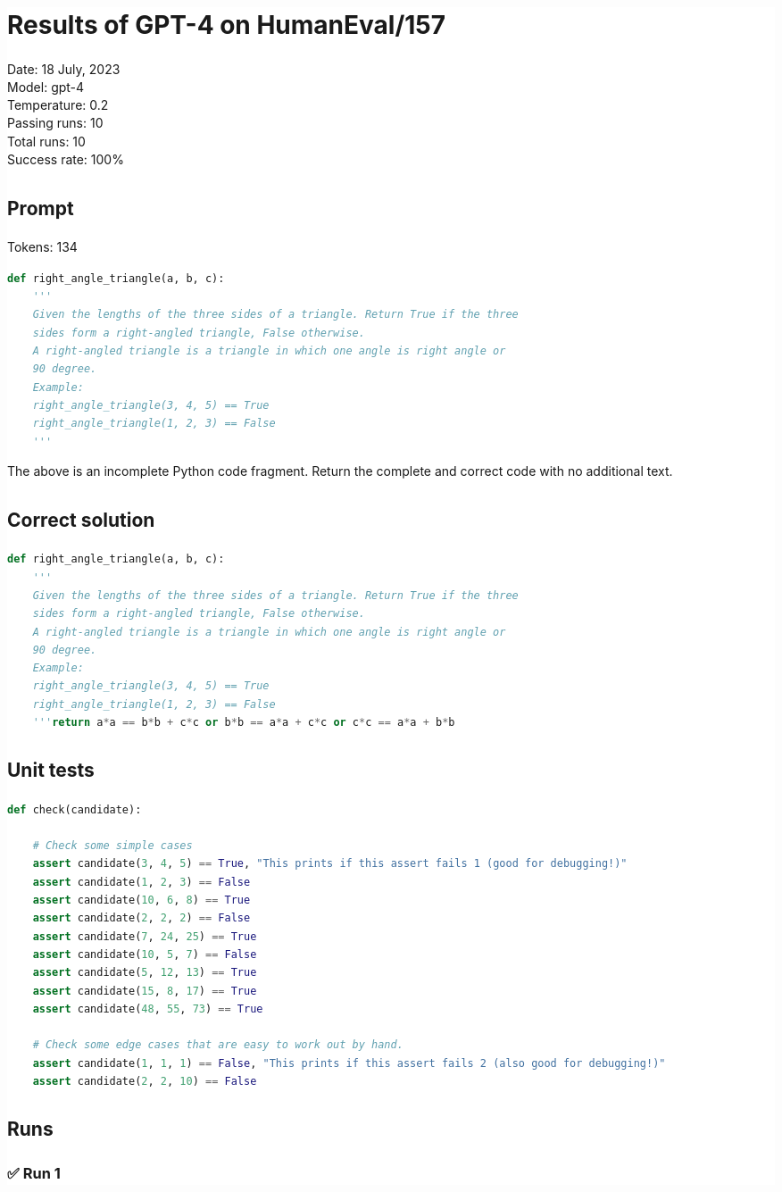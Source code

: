 # Results of GPT-4 on HumanEval/157
Date: 18 July, 2023<br />
Model: gpt-4<br />
Temperature: 0.2<br />
Passing runs: 10<br />
Total runs: 10<br />
Success rate: 100%
## Prompt
Tokens: 134
```python
def right_angle_triangle(a, b, c):
    '''
    Given the lengths of the three sides of a triangle. Return True if the three
    sides form a right-angled triangle, False otherwise.
    A right-angled triangle is a triangle in which one angle is right angle or 
    90 degree.
    Example:
    right_angle_triangle(3, 4, 5) == True
    right_angle_triangle(1, 2, 3) == False
    '''
```
The above is an incomplete Python code fragment. Return the complete and correct code with no additional text.
## Correct solution
```python
def right_angle_triangle(a, b, c):
    '''
    Given the lengths of the three sides of a triangle. Return True if the three
    sides form a right-angled triangle, False otherwise.
    A right-angled triangle is a triangle in which one angle is right angle or 
    90 degree.
    Example:
    right_angle_triangle(3, 4, 5) == True
    right_angle_triangle(1, 2, 3) == False
    '''return a*a == b*b + c*c or b*b == a*a + c*c or c*c == a*a + b*b
```
## Unit tests
```python
def check(candidate):

    # Check some simple cases
    assert candidate(3, 4, 5) == True, "This prints if this assert fails 1 (good for debugging!)"
    assert candidate(1, 2, 3) == False
    assert candidate(10, 6, 8) == True
    assert candidate(2, 2, 2) == False
    assert candidate(7, 24, 25) == True
    assert candidate(10, 5, 7) == False
    assert candidate(5, 12, 13) == True
    assert candidate(15, 8, 17) == True
    assert candidate(48, 55, 73) == True

    # Check some edge cases that are easy to work out by hand.
    assert candidate(1, 1, 1) == False, "This prints if this assert fails 2 (also good for debugging!)"
    assert candidate(2, 2, 10) == False
```
## Runs
### ✅ Run 1